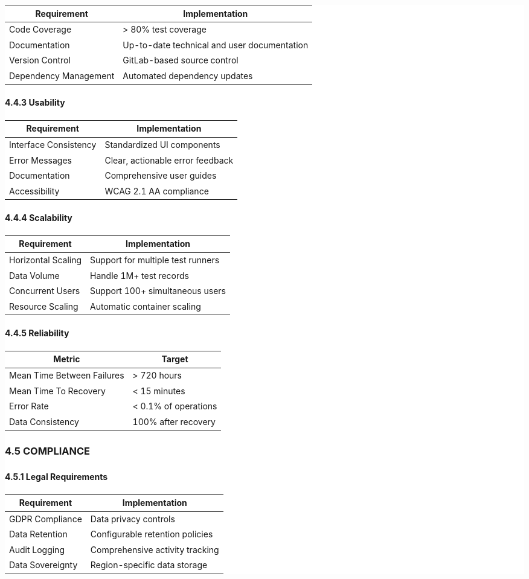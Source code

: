| Requirement | Implementation |
|-------------|----------------|
| Code Coverage | > 80% test coverage |
| Documentation | Up-to-date technical and user documentation |
| Version Control | GitLab-based source control |
| Dependency Management | Automated dependency updates |

#### 4.4.3 Usability

| Requirement | Implementation |
|-------------|----------------|
| Interface Consistency | Standardized UI components |
| Error Messages | Clear, actionable error feedback |
| Documentation | Comprehensive user guides |
| Accessibility | WCAG 2.1 AA compliance |

#### 4.4.4 Scalability

| Requirement | Implementation |
|-------------|----------------|
| Horizontal Scaling | Support for multiple test runners |
| Data Volume | Handle 1M+ test records |
| Concurrent Users | Support 100+ simultaneous users |
| Resource Scaling | Automatic container scaling |

#### 4.4.5 Reliability

| Metric | Target |
|--------|--------|
| Mean Time Between Failures | > 720 hours |
| Mean Time To Recovery | < 15 minutes |
| Error Rate | < 0.1% of operations |
| Data Consistency | 100% after recovery |

### 4.5 COMPLIANCE

#### 4.5.1 Legal Requirements

| Requirement | Implementation |
|-------------|----------------|
| GDPR Compliance | Data privacy controls |
| Data Retention | Configurable retention policies |
| Audit Logging | Comprehensive activity tracking |
| Data Sovereignty | Region-specific data storage |

